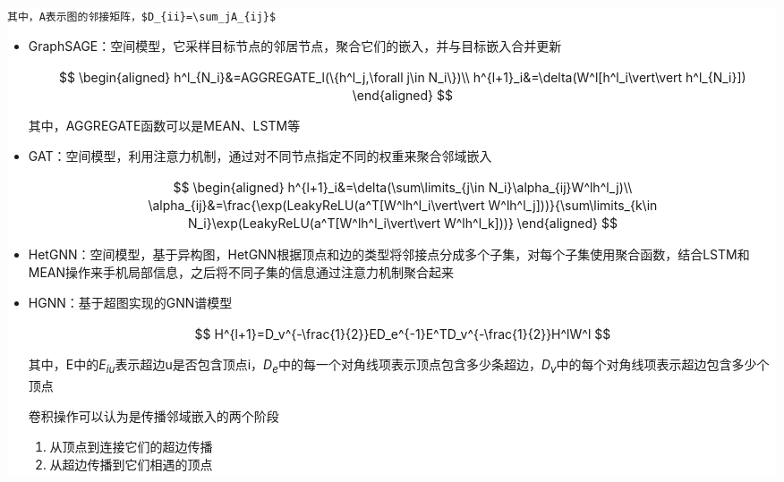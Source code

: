     其中，A表示图的邻接矩阵，$D_{ii}=\sum_jA_{ij}$

*   GraphSAGE：空间模型，它采样目标节点的邻居节点，聚合它们的嵌入，并与目标嵌入合并更新

    $$
    \begin{aligned}
    h^l_{N_i}&=AGGREGATE_l(\{h^l_j,\forall j\in N_i\})\\
    h^{l+1}_i&=\delta(W^l[h^l_i\vert\vert h^l_{N_i}])
    \end{aligned}
    $$

    其中，AGGREGATE函数可以是MEAN、LSTM等

*   GAT：空间模型，利用注意力机制，通过对不同节点指定不同的权重来聚合邻域嵌入

    $$
    \begin{aligned}
    h^{l+1}_i&=\delta(\sum\limits_{j\in N_i}\alpha_{ij}W^lh^l_j)\\
    \alpha_{ij}&=\frac{\exp(LeakyReLU(a^T[W^lh^l_i\vert\vert W^lh^l_j]))}{\sum\limits_{k\in N_i}\exp(LeakyReLU(a^T[W^lh^l_i\vert\vert W^lh^l_k]))}
    \end{aligned}
    $$

*   HetGNN：空间模型，基于异构图，HetGNN根据顶点和边的类型将邻接点分成多个子集，对每个子集使用聚合函数，结合LSTM和MEAN操作来手机局部信息，之后将不同子集的信息通过注意力机制聚合起来

*   HGNN：基于超图实现的GNN谱模型

    $$
    H^{l+1}=D_v^{-\frac{1}{2}}ED_e^{-1}E^TD_v^{-\frac{1}{2}}H^lW^l
    $$

    其中，E中的$E_{iu}$表示超边u是否包含顶点i，$D_e$中的每一个对角线项表示顶点包含多少条超边，$D_v$中的每个对角线项表示超边包含多少个顶点

    卷积操作可以认为是传播邻域嵌入的两个阶段

    1.  从顶点到连接它们的超边传播
    2.  从超边传播到它们相遇的顶点
